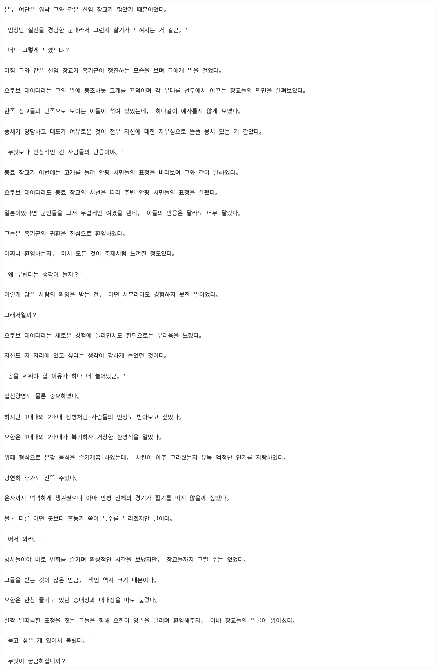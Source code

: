 	본부 여단은 워낙 그와 같은 신임 장교가 많았기 때문이었다。

	'엄청난 실전을 경험한 군대라서 그런지 살기가 느껴지는 거 같군。'

	'너도 그렇게 느꼈느냐？

	마침 그와 같은 신임 장교가 흑기군이 행진하는 모습을 보며 그에게 말을 걸었다。

	오쿠보 데이다라는 그의 말에 동조하듯 고개를 끄덕이며 각 부대를 선두에서 이끄는 장교들의 면면을 살펴보았다。

	한족 장교들과 번족으로 보이는 이들이 섞여 있었는데， 하나같이 예사롭지 않게 보였다。

	풍채가 당당하고 태도가 여유로운 것이 전부 자신에 대한 자부심으로 똘똘 뭉쳐 있는 거 같았다。

	'무엇보다 인상적인 건 사람들의 반응이야。'

	동료 장교가 이번에는 고개를 돌려 안평 시민들의 표정을 바라보며 그와 같이 말하였다。

	오쿠보 데이다라도 동료 장교의 시선을 따라 주변 안평 시민들의 표정을 살폈다。

	일본이었다면 군인들을 그저 두렵게만 여겼을 텐데， 이들의 반응은 달라도 너무 달랐다。

	그들은 흑기군의 귀환을 진심으로 환영하였다。

	어찌나 환영하는지， 마치 모든 것이 축제처럼 느껴질 정도였다。

	'왜 부럽다는 생각이 들지？'

	이렇게 많은 사람의 환영을 받는 건， 어떤 사무라이도 경험하지 못한 일이었다。

	그래서일까？

	오쿠보 데이다라는 새로운 경험에 놀라면서도 한편으로는 부러움을 느꼈다。

	자신도 저 자리에 있고 싶다는 생각이 강하게 들었던 것이다。

	'공을 세워야 할 이유가 하나 더 늘어났군。'

	입신양명도 물론 중요하였다。

	하지만 1대대와 2대대 장병처럼 사람들의 인정도 받아보고 싶었다。

	요한은 1대대와 2대대가 복귀하자 거창한 환영식을 열었다。

	뷔페 형식으로 온갖 음식을 즐기게끔 하였는데， 치킨이 아주 그리웠는지 유독 엄청난 인기를 자랑하였다。

	당연히 휴가도 잔뜩 주었다。

	은자까지 넉넉하게 챙겨줬으니 아마 안평 전체의 경기가 활기를 띠지 않을까 싶었다。

	물론 다른 어떤 곳보다 홍등가 쪽이 특수를 누리겠지만 말이다。

	'어서 와라。'

	병사들이야 바로 연회를 즐기며 환상적인 시간을 보냈지만， 장교들까지 그럴 수는 없었다。

	그들을 받는 것이 많은 만큼， 책임 역시 크기 때문이다。

	요한은 한창 즐기고 있던 중대장과 대대장을 따로 불렀다。

	살짝 떨떠름한 표정을 짓는 그들을 향해 요한이 양팔을 벌리며 환영해주자， 이내 장교들의 얼굴이 밝아졌다。

	'묻고 싶은 게 있어서 불렀다。'

	'무엇이 궁금하십니까？
